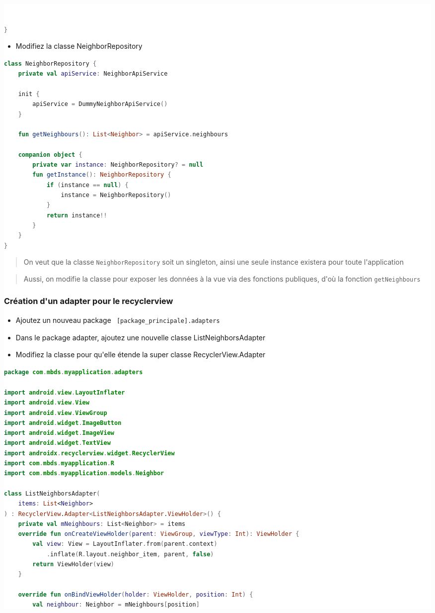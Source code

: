```kotlin


}
```

- Modifiez la classe NeighborRepository
```kotlin 
class NeighborRepository {
    private val apiService: NeighborApiService

    init {
        apiService = DummyNeighborApiService()
    }

    fun getNeighbours(): List<Neighbor> = apiService.neighbours

    companion object {
        private var instance: NeighborRepository? = null
        fun getInstance(): NeighborRepository {
            if (instance == null) {
                instance = NeighborRepository()
            }
            return instance!!
        }
    }
}
````
> On veut que la classe  ```NeighborRepository``` soit un singleton, ainsi une seule instance existera pour toute l'application 

> Aussi, on modifie la classe pour exposer les données à la vue via des fonctions publiques, d'où la fonction ``` getNeighbours ```

### Création d'un adapter pour le recyclerview 

- Ajoutez un nouveau package ``` [package_principale].adapters```

- Dans le package adapter, ajoutez une nouvelle classe ListNeighborsAdapter

- Modifiez la classe pour qu'elle étende la super classe RecyclerView.Adapter 

```kotlin 
package com.mbds.myapplication.adapters

import android.view.LayoutInflater
import android.view.View
import android.view.ViewGroup
import android.widget.ImageButton
import android.widget.ImageView
import android.widget.TextView
import androidx.recyclerview.widget.RecyclerView
import com.mbds.myapplication.R
import com.mbds.myapplication.models.Neighbor

class ListNeighborsAdapter(
    items: List<Neighbor>
) : RecyclerView.Adapter<ListNeighborsAdapter.ViewHolder>() {
    private val mNeighbours: List<Neighbor> = items
    override fun onCreateViewHolder(parent: ViewGroup, viewType: Int): ViewHolder {
        val view: View = LayoutInflater.from(parent.context)
            .inflate(R.layout.neighbor_item, parent, false)
        return ViewHolder(view)
    }

    override fun onBindViewHolder(holder: ViewHolder, position: Int) {
        val neighbour: Neighbor = mNeighbours[position]
```